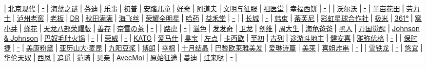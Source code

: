 | [北京现代](https://www.baidu.com/s?wd=%E5%8C%97%E4%BA%AC%E7%8E%B0%E4%BB%A3) | [-](https://www.baidu.com/s?wd=-) | [海蓝之谜](https://www.baidu.com/s?wd=%E6%B5%B7%E8%93%9D%E4%B9%8B%E8%B0%9C) | [芬迪](https://www.baidu.com/s?wd=%E8%8A%AC%E8%BF%AA) | [乐事](https://www.baidu.com/s?wd=%E4%B9%90%E4%BA%8B) | [初普](https://www.baidu.com/s?wd=%E5%88%9D%E6%99%AE) | [安踏儿童](https://www.baidu.com/s?wd=%E5%AE%89%E8%B8%8F%E5%84%BF%E7%AB%A5) | [好奇](https://www.baidu.com/s?wd=%E5%A5%BD%E5%A5%87) | [阿道夫](https://www.baidu.com/s?wd=%E9%98%BF%E9%81%93%E5%A4%AB) | [文明与征服](https://www.baidu.com/s?wd=%E6%96%87%E6%98%8E%E4%B8%8E%E5%BE%81%E6%9C%8D) | [祖医堂](https://www.baidu.com/s?wd=%E7%A5%96%E5%8C%BB%E5%A0%82) | [幸福西饼](https://www.baidu.com/s?wd=%E5%B9%B8%E7%A6%8F%E8%A5%BF%E9%A5%BC) | [-](https://www.baidu.com/s?wd=-) |
| [沃尔沃](https://www.baidu.com/s?wd=%E6%B2%83%E5%B0%94%E6%B2%83) | [-](https://www.baidu.com/s?wd=-) | [半亩花田](https://www.baidu.com/s?wd=%E5%8D%8A%E4%BA%A9%E8%8A%B1%E7%94%B0) | [劳力士](https://www.baidu.com/s?wd=%E5%8A%B3%E5%8A%9B%E5%A3%AB) | [泸州老窖](https://www.baidu.com/s?wd=%E6%B3%B8%E5%B7%9E%E8%80%81%E7%AA%96) | [老板](https://www.baidu.com/s?wd=%E8%80%81%E6%9D%BF) | [DR](https://www.baidu.com/s?wd=DR) | [秋田满满](https://www.baidu.com/s?wd=%E7%A7%8B%E7%94%B0%E6%BB%A1%E6%BB%A1) | [海飞丝](https://www.baidu.com/s?wd=%E6%B5%B7%E9%A3%9E%E4%B8%9D) | [荣耀全明星](https://www.baidu.com/s?wd=%E8%8D%A3%E8%80%80%E5%85%A8%E6%98%8E%E6%98%9F) | [哈药](https://www.baidu.com/s?wd=%E5%93%88%E8%8D%AF) | [益禾堂](https://www.baidu.com/s?wd=%E7%9B%8A%E7%A6%BE%E5%A0%82) | [-](https://www.baidu.com/s?wd=-) |
| [长城](https://www.baidu.com/s?wd=%E9%95%BF%E5%9F%8E) | [-](https://www.baidu.com/s?wd=-) | [韩束](https://www.baidu.com/s?wd=%E9%9F%A9%E6%9D%9F) | [蒂芙尼](https://www.baidu.com/s?wd=%E8%92%82%E8%8A%99%E5%B0%BC) | [彩虹星球合作社](https://www.baidu.com/s?wd=%E5%BD%A9%E8%99%B9%E6%98%9F%E7%90%83%E5%90%88%E4%BD%9C%E7%A4%BE) | [极米](https://www.baidu.com/s?wd=%E6%9E%81%E7%B1%B3) | [361°](https://www.baidu.com/s?wd=361%C2%B0) | [窝小芽](https://www.baidu.com/s?wd=%E7%AA%9D%E5%B0%8F%E8%8A%BD) | [蜂花](https://www.baidu.com/s?wd=%E8%9C%82%E8%8A%B1) | [天龙八部荣耀版](https://www.baidu.com/s?wd=%E5%A4%A9%E9%BE%99%E5%85%AB%E9%83%A8%E8%8D%A3%E8%80%80%E7%89%88) | [善存](https://www.baidu.com/s?wd=%E5%96%84%E5%AD%98) | [奈雪の茶](https://www.baidu.com/s?wd=%E5%A5%88%E9%9B%AA%E3%81%AE%E8%8C%B6) | [-](https://www.baidu.com/s?wd=-) |
| [路虎](https://www.baidu.com/s?wd=%E8%B7%AF%E8%99%8E) | [-](https://www.baidu.com/s?wd=-) | [滋色](https://www.baidu.com/s?wd=%E6%BB%8B%E8%89%B2) | [发发奇](https://www.baidu.com/s?wd=%E5%8F%91%E5%8F%91%E5%A5%87) | [卫龙](https://www.baidu.com/s?wd=%E5%8D%AB%E9%BE%99) | [创维](https://www.baidu.com/s?wd=%E5%88%9B%E7%BB%B4) | [周大生](https://www.baidu.com/s?wd=%E5%91%A8%E5%A4%A7%E7%94%9F) | [海龟爸爸](https://www.baidu.com/s?wd=%E6%B5%B7%E9%BE%9F%E7%88%B8%E7%88%B8) | [黑人](https://www.baidu.com/s?wd=%E9%BB%91%E4%BA%BA) | [万国觉醒](https://www.baidu.com/s?wd=%E4%B8%87%E5%9B%BD%E8%A7%89%E9%86%92) | [Johnson & Johnson](https://www.baidu.com/s?wd=Johnson%20%26%20Johnson) | [巴奴毛肚火锅](https://www.baidu.com/s?wd=%E5%B7%B4%E5%A5%B4%E6%AF%9B%E8%82%9A%E7%81%AB%E9%94%85) | [-](https://www.baidu.com/s?wd=-) |
| [荣威](https://www.baidu.com/s?wd=%E8%8D%A3%E5%A8%81) | [-](https://www.baidu.com/s?wd=-) | [KATO](https://www.baidu.com/s?wd=KATO) | [爱马仕](https://www.baidu.com/s?wd=%E7%88%B1%E9%A9%AC%E4%BB%95) | [臭宝](https://www.baidu.com/s?wd=%E8%87%AD%E5%AE%9D) | [左点](https://www.baidu.com/s?wd=%E5%B7%A6%E7%82%B9) | [卡西欧](https://www.baidu.com/s?wd=%E5%8D%A1%E8%A5%BF%E6%AC%A7) | [至初](https://www.baidu.com/s?wd=%E8%87%B3%E5%88%9D) | [吉列](https://www.baidu.com/s?wd=%E5%90%89%E5%88%97) | [途游斗地主](https://www.baidu.com/s?wd=%E9%80%94%E6%B8%B8%E6%96%97%E5%9C%B0%E4%B8%BB) | [健安喜](https://www.baidu.com/s?wd=%E5%81%A5%E5%AE%89%E5%96%9C) | [雅弥优格](https://www.baidu.com/s?wd=%E9%9B%85%E5%BC%A5%E4%BC%98%E6%A0%BC) | [-](https://www.baidu.com/s?wd=-) |
| [保时捷](https://www.baidu.com/s?wd=%E4%BF%9D%E6%97%B6%E6%8D%B7) | [-](https://www.baidu.com/s?wd=-) | [美康粉黛](https://www.baidu.com/s?wd=%E7%BE%8E%E5%BA%B7%E7%B2%89%E9%BB%9B) | [亚历山大·麦昆](https://www.baidu.com/s?wd=%E4%BA%9A%E5%8E%86%E5%B1%B1%E5%A4%A7%C2%B7%E9%BA%A6%E6%98%86) | [九阳豆浆](https://www.baidu.com/s?wd=%E4%B9%9D%E9%98%B3%E8%B1%86%E6%B5%86) | [博朗](https://www.baidu.com/s?wd=%E5%8D%9A%E6%9C%97) | [幸棉](https://www.baidu.com/s?wd=%E5%B9%B8%E6%A3%89) | [十月结晶](https://www.baidu.com/s?wd=%E5%8D%81%E6%9C%88%E7%BB%93%E6%99%B6) | [巴黎欧莱雅美发](https://www.baidu.com/s?wd=%E5%B7%B4%E9%BB%8E%E6%AC%A7%E8%8E%B1%E9%9B%85%E7%BE%8E%E5%8F%91) | [爱琳诗篇](https://www.baidu.com/s?wd=%E7%88%B1%E7%90%B3%E8%AF%97%E7%AF%87) | [美莱](https://www.baidu.com/s?wd=%E7%BE%8E%E8%8E%B1) | [喜姐炸串](https://www.baidu.com/s?wd=%E5%96%9C%E5%A7%90%E7%82%B8%E4%B8%B2) | [-](https://www.baidu.com/s?wd=-) |
| [雪铁龙](https://www.baidu.com/s?wd=%E9%9B%AA%E9%93%81%E9%BE%99) | [-](https://www.baidu.com/s?wd=-) | [悠宜](https://www.baidu.com/s?wd=%E6%82%A0%E5%AE%9C) | [华伦天奴](https://www.baidu.com/s?wd=%E5%8D%8E%E4%BC%A6%E5%A4%A9%E5%A5%B4) | [西凤](https://www.baidu.com/s?wd=%E8%A5%BF%E5%87%A4) | [追觅](https://www.baidu.com/s?wd=%E8%BF%BD%E8%A7%85) | [范琦](https://www.baidu.com/s?wd=%E8%8C%83%E7%90%A6) | [贝亲](https://www.baidu.com/s?wd=%E8%B4%9D%E4%BA%B2) | [AvecMoi](https://www.baidu.com/s?wd=AvecMoi) | [原始征途](https://www.baidu.com/s?wd=%E5%8E%9F%E5%A7%8B%E5%BE%81%E9%80%94) | [蔓迪](https://www.baidu.com/s?wd=%E8%94%93%E8%BF%AA) | [蛙来哒](https://www.baidu.com/s?wd=%E8%9B%99%E6%9D%A5%E5%93%92) | [-](https://www.baidu.com/s?wd=-) |